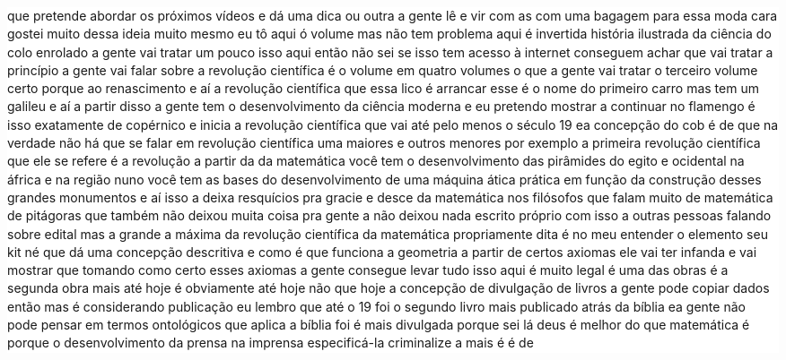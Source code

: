 que pretende abordar os próximos vídeos
e dá uma dica ou outra a gente lê e vir
com as com uma bagagem para essa moda
cara gostei muito dessa ideia muito
mesmo
eu tô aqui ó volume mas não tem problema
aqui é invertida história ilustrada da
ciência do colo enrolado a gente vai
tratar um pouco isso aqui então não sei
se isso tem acesso à internet conseguem
achar que vai tratar a princípio a gente
vai falar sobre a revolução científica é
o volume em quatro volumes o que a gente
vai tratar o terceiro volume certo
porque ao renascimento e aí a revolução
científica que
essa lico é arrancar esse é o nome do
primeiro carro mas tem um galileu e aí a
partir disso a gente tem o
desenvolvimento da ciência moderna e eu
pretendo mostrar a continuar no flamengo
é isso exatamente de copérnico e inicia
a revolução científica que vai até pelo
menos o século 19 ea concepção do cob é
de que na verdade não há que se falar em
revolução científica uma maiores e
outros menores por exemplo a primeira
revolução científica que ele se refere é
a revolução a partir da da matemática
você tem o desenvolvimento das pirâmides
do egito e ocidental na áfrica e na
região
nuno você tem as bases do
desenvolvimento de uma máquina ática
prática em função da construção desses
grandes monumentos e aí isso a deixa
resquícios pra gracie e desce da
matemática nos filósofos que falam muito
de matemática de pitágoras que também
não deixou muita coisa pra gente a não
deixou nada escrito próprio com isso a
outras pessoas falando sobre edital
mas a grande a máxima da revolução
científica da matemática propriamente
dita é no meu entender o elemento seu
kit né que dá uma concepção descritiva e
como é que funciona a geometria a partir
de certos axiomas ele vai ter infanda e
vai mostrar que tomando como certo esses
axiomas a gente consegue levar tudo isso
aqui é muito legal é uma das obras é a
segunda obra mais até hoje é obviamente
até hoje não que hoje a concepção de
divulgação de livros
a gente pode copiar dados então mas é
considerando publicação eu lembro que
até o 19 foi o segundo livro mais
publicado atrás da bíblia ea gente não
pode pensar em termos ontológicos que
aplica a bíblia foi é mais divulgada
porque sei lá
deus é melhor do que matemática é porque
o desenvolvimento da prensa na imprensa
especificá-la criminalize a mais é é de